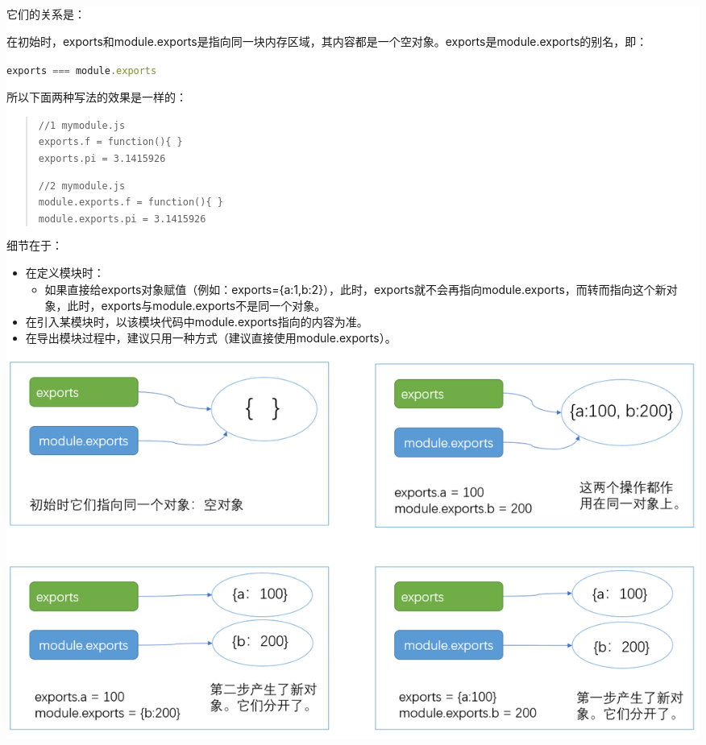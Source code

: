 

它们的关系是：  

在初始时，exports和module.exports是指向同一块内存区域，其内容都是一个空对象。exports是module.exports的别名，即：

```javascript
exports === module.exports
```

所以下面两种写法的效果是一样的：

> ```
> //1 mymodule.js
> exports.f = function(){ }
> exports.pi = 3.1415926
> ```
>
> ```
> //2 mymodule.js
> module.exports.f = function(){ }
> module.exports.pi = 3.1415926
> ```

细节在于：

- 在定义模块时：
  - 如果直接给exports对象赋值（例如：exports={a:1,b:2}），此时，exports就不会再指向module.exports，而转而指向这个新对象，此时，exports与module.exports不是同一个对象。
- 在引入某模块时，以该模块代码中module.exports指向的内容为准。
- 在导出模块过程中，建议只用一种方式（建议直接使用module.exports）。

![1575037200385](node-讲义.assets/1575037200385.png)
